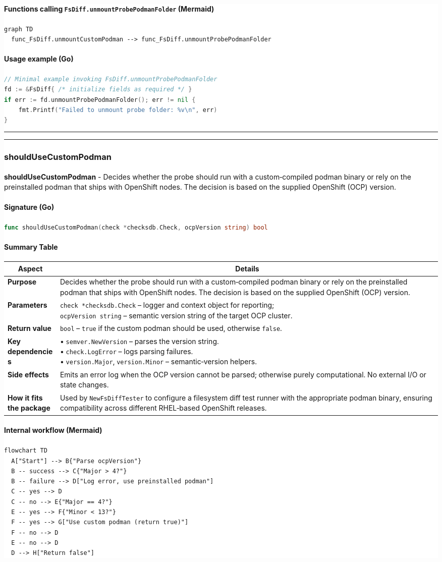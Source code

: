 #### Functions calling `FsDiff.unmountProbePodmanFolder` (Mermaid)

```mermaid
graph TD
  func_FsDiff.unmountCustomPodman --> func_FsDiff.unmountProbePodmanFolder
```

#### Usage example (Go)

```go
// Minimal example invoking FsDiff.unmountProbePodmanFolder
fd := &FsDiff{ /* initialize fields as required */ }
if err := fd.unmountProbePodmanFolder(); err != nil {
    fmt.Printf("Failed to unmount probe folder: %v\n", err)
}
```

---

---

### shouldUseCustomPodman

**shouldUseCustomPodman** - Decides whether the probe should run with a custom‑compiled podman binary or rely on the preinstalled podman that ships with OpenShift nodes. The decision is based on the supplied OpenShift (OCP) version.


#### Signature (Go)

```go
func shouldUseCustomPodman(check *checksdb.Check, ocpVersion string) bool
```

#### Summary Table

| Aspect | Details |
|--------|---------|
| **Purpose** | Decides whether the probe should run with a custom‑compiled podman binary or rely on the preinstalled podman that ships with OpenShift nodes. The decision is based on the supplied OpenShift (OCP) version. |
| **Parameters** | `check *checksdb.Check` – logger and context object for reporting; <br>`ocpVersion string` – semantic version string of the target OCP cluster. |
| **Return value** | `bool` – `true` if the custom podman should be used, otherwise `false`. |
| **Key dependencies** | • `semver.NewVersion` – parses the version string.<br>• `check.LogError` – logs parsing failures.<br>• `version.Major`, `version.Minor` – semantic‑version helpers. |
| **Side effects** | Emits an error log when the OCP version cannot be parsed; otherwise purely computational. No external I/O or state changes. |
| **How it fits the package** | Used by `NewFsDiffTester` to configure a filesystem diff test runner with the appropriate podman binary, ensuring compatibility across different RHEL‑based OpenShift releases. |

#### Internal workflow (Mermaid)

```mermaid
flowchart TD
  A["Start"] --> B{"Parse ocpVersion"}
  B -- success --> C{"Major > 4?"}
  B -- failure --> D["Log error, use preinstalled podman"]
  C -- yes --> D
  C -- no --> E{"Major == 4?"}
  E -- yes --> F{"Minor < 13?"}
  F -- yes --> G["Use custom podman (return true)"]
  F -- no --> D
  E -- no --> D
  D --> H["Return false"]
```
